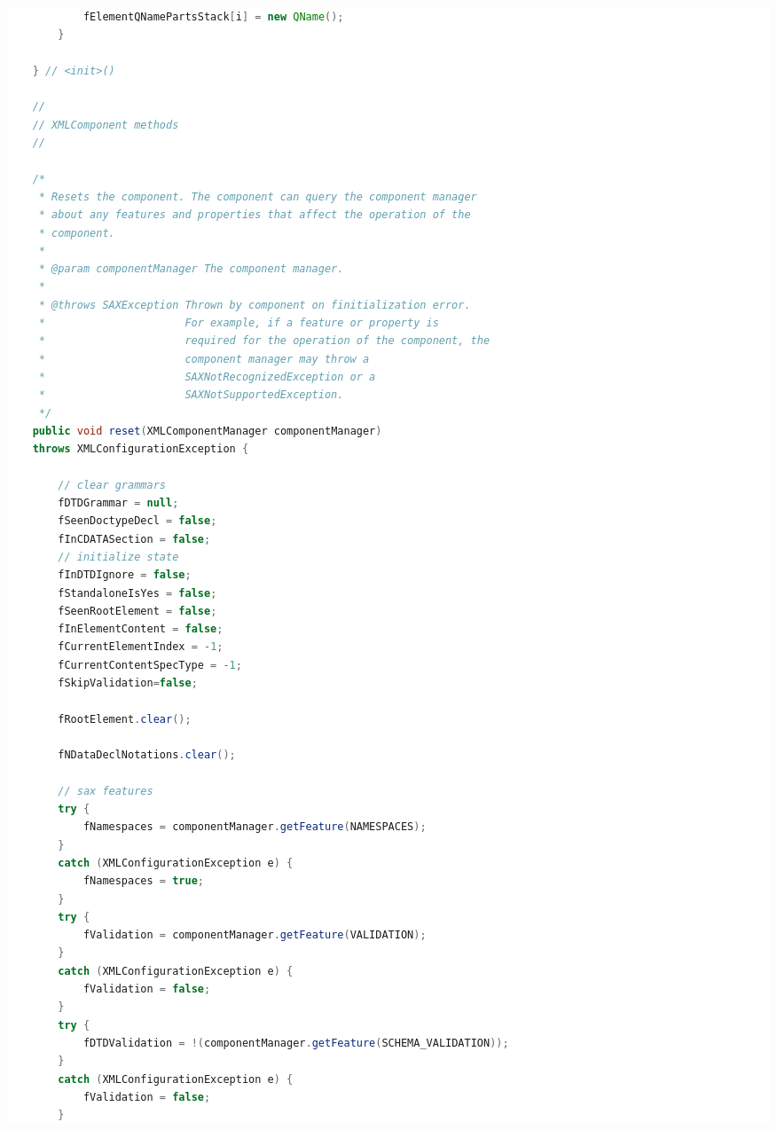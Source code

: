 ```java
            fElementQNamePartsStack[i] = new QName();
        }

    } // <init>()

    //
    // XMLComponent methods
    //

    /*
     * Resets the component. The component can query the component manager
     * about any features and properties that affect the operation of the
     * component.
     * 
     * @param componentManager The component manager.
     *
     * @throws SAXException Thrown by component on finitialization error.
     *                      For example, if a feature or property is
     *                      required for the operation of the component, the
     *                      component manager may throw a 
     *                      SAXNotRecognizedException or a
     *                      SAXNotSupportedException.
     */
    public void reset(XMLComponentManager componentManager)
    throws XMLConfigurationException {

        // clear grammars
        fDTDGrammar = null;
        fSeenDoctypeDecl = false;
        fInCDATASection = false;
        // initialize state
        fInDTDIgnore = false;
        fStandaloneIsYes = false;
        fSeenRootElement = false;
        fInElementContent = false;
        fCurrentElementIndex = -1;
        fCurrentContentSpecType = -1;
        fSkipValidation=false;

        fRootElement.clear();

        fNDataDeclNotations.clear();

        // sax features
        try {
            fNamespaces = componentManager.getFeature(NAMESPACES);
        }
        catch (XMLConfigurationException e) {
            fNamespaces = true;
        }
        try {
            fValidation = componentManager.getFeature(VALIDATION);
        }
        catch (XMLConfigurationException e) {
            fValidation = false;
        }
        try {
            fDTDValidation = !(componentManager.getFeature(SCHEMA_VALIDATION));
        }
        catch (XMLConfigurationException e) {
            fValidation = false;
        }

```